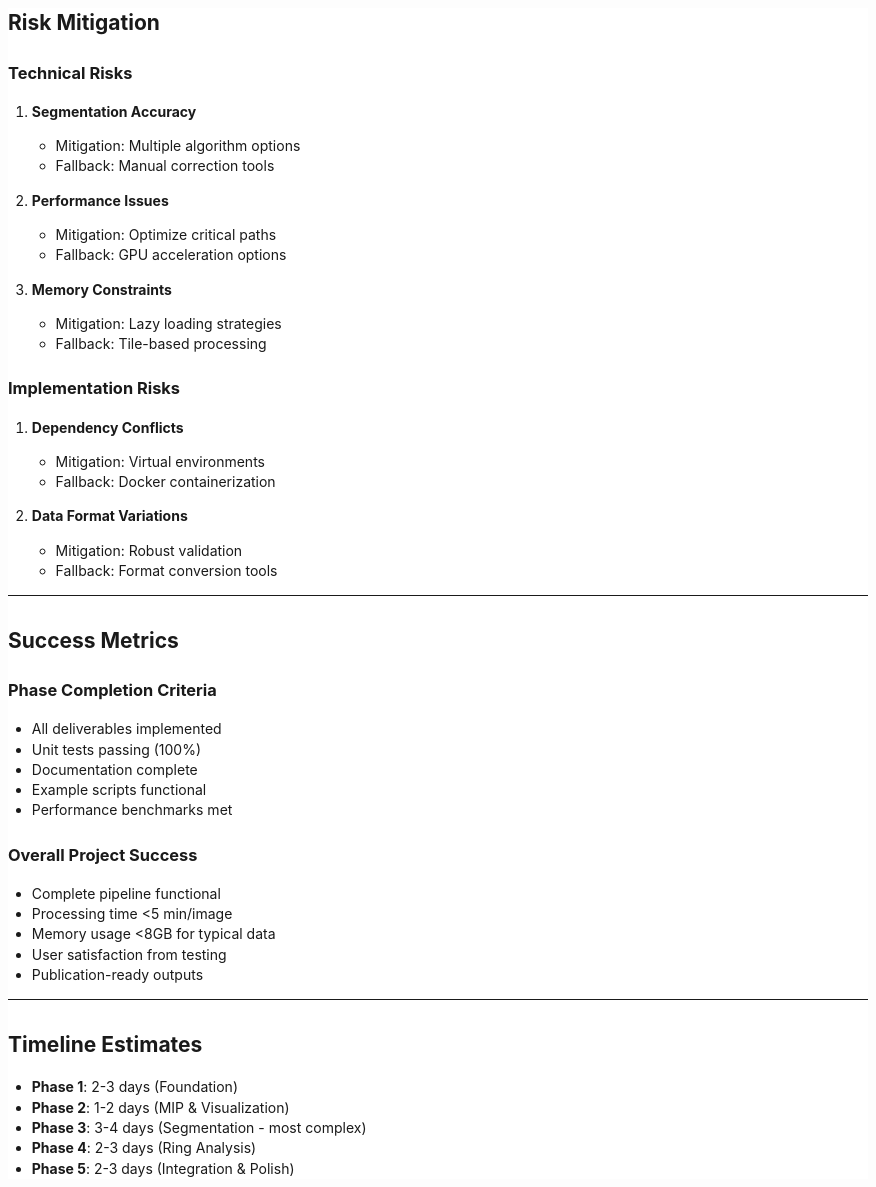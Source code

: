 ## Risk Mitigation

### Technical Risks
1. **Segmentation Accuracy**
   - Mitigation: Multiple algorithm options
   - Fallback: Manual correction tools

2. **Performance Issues**
   - Mitigation: Optimize critical paths
   - Fallback: GPU acceleration options

3. **Memory Constraints**
   - Mitigation: Lazy loading strategies
   - Fallback: Tile-based processing

### Implementation Risks
1. **Dependency Conflicts**
   - Mitigation: Virtual environments
   - Fallback: Docker containerization

2. **Data Format Variations**
   - Mitigation: Robust validation
   - Fallback: Format conversion tools

---

## Success Metrics

### Phase Completion Criteria
- All deliverables implemented
- Unit tests passing (100%)
- Documentation complete
- Example scripts functional
- Performance benchmarks met

### Overall Project Success
- Complete pipeline functional
- Processing time <5 min/image
- Memory usage <8GB for typical data
- User satisfaction from testing
- Publication-ready outputs

---

## Timeline Estimates

- **Phase 1**: 2-3 days (Foundation)
- **Phase 2**: 1-2 days (MIP & Visualization)
- **Phase 3**: 3-4 days (Segmentation - most complex)
- **Phase 4**: 2-3 days (Ring Analysis)
- **Phase 5**: 2-3 days (Integration & Polish)

